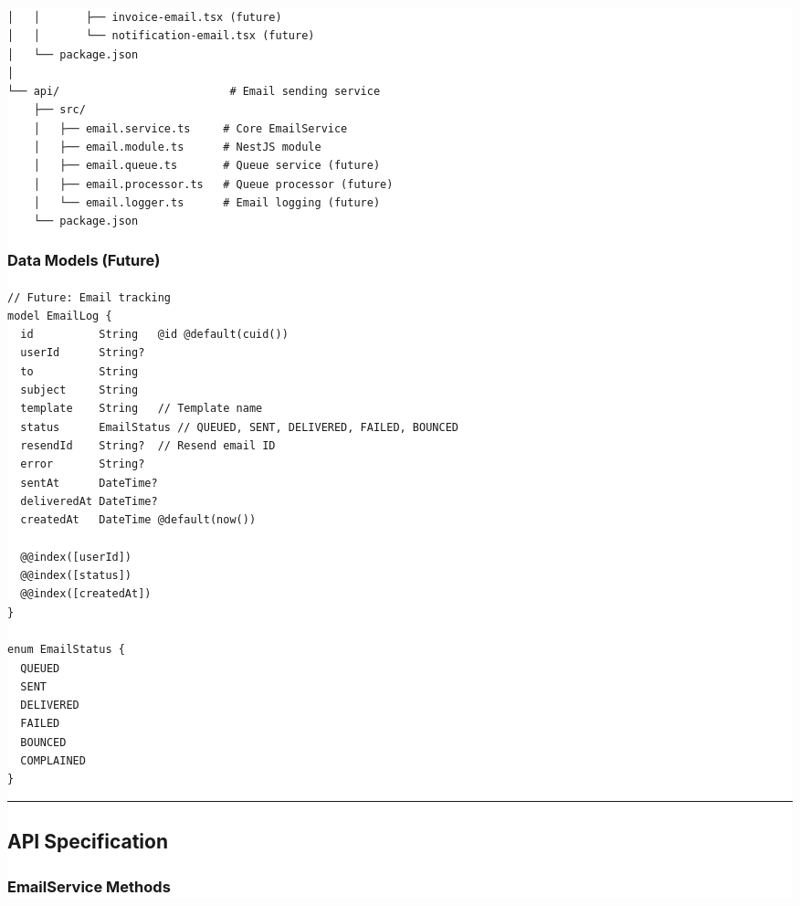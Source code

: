 ```
│   │       ├── invoice-email.tsx (future)
│   │       └── notification-email.tsx (future)
│   └── package.json
│
└── api/                          # Email sending service
    ├── src/
    │   ├── email.service.ts     # Core EmailService
    │   ├── email.module.ts      # NestJS module
    │   ├── email.queue.ts       # Queue service (future)
    │   ├── email.processor.ts   # Queue processor (future)
    │   └── email.logger.ts      # Email logging (future)
    └── package.json
```

### Data Models (Future)

```prisma
// Future: Email tracking
model EmailLog {
  id          String   @id @default(cuid())
  userId      String?
  to          String
  subject     String
  template    String   // Template name
  status      EmailStatus // QUEUED, SENT, DELIVERED, FAILED, BOUNCED
  resendId    String?  // Resend email ID
  error       String?
  sentAt      DateTime?
  deliveredAt DateTime?
  createdAt   DateTime @default(now())

  @@index([userId])
  @@index([status])
  @@index([createdAt])
}

enum EmailStatus {
  QUEUED
  SENT
  DELIVERED
  FAILED
  BOUNCED
  COMPLAINED
}
```

---

## API Specification

### EmailService Methods
